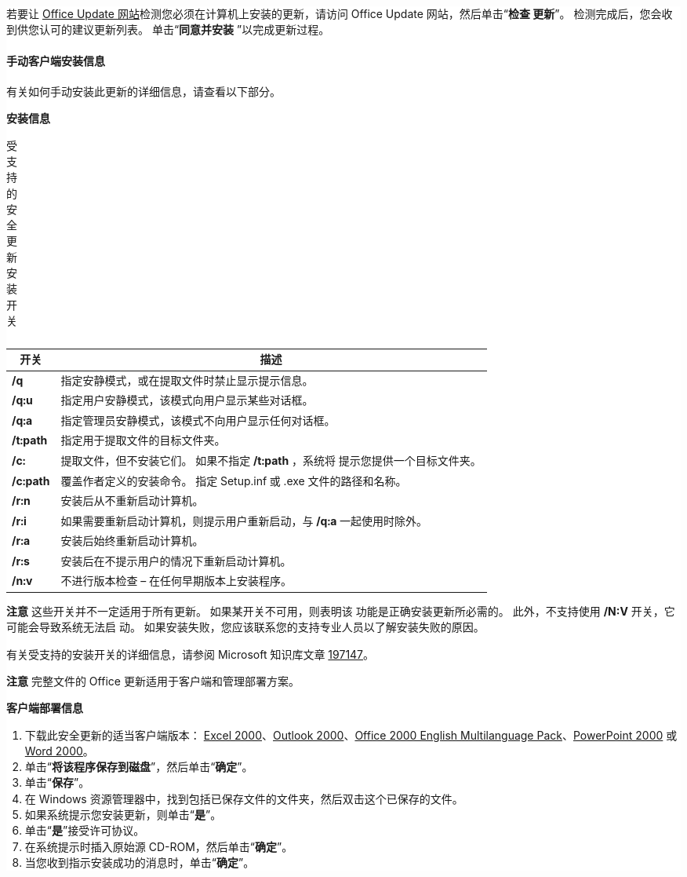 若要让 [Office Update 网站](https://go.microsoft.com/fwlink/?linkid=21135)检测您必须在计算机上安装的更新，请访问 Office Update 网站，然后单击“**检查 更新**”。 检测完成后，您会收到供您认可的建议更新列表。 单击“**同意并安装** ”以完成更新过程。

#### 手动客户端安装信息

有关如何手动安装此更新的详细信息，请查看以下部分。

**安装信息**

<p></p>

<table class="dataTable">
<caption>
受支持的安全更新安装开关</caption>
</table>

<p></p>

| 开关        | 描述                                                                                |
|-------------|-------------------------------------------------------------------------------------|
| **/q**      | 指定安静模式，或在提取文件时禁止显示提示信息。                                      |
| **/q:u**    | 指定用户安静模式，该模式向用户显示某些对话框。                                      |
| **/q:a**    | 指定管理员安静模式，该模式不向用户显示任何对话框。                                  |
| **/t:path** | 指定用于提取文件的目标文件夹。                                                      |
| **/c:**     | 提取文件，但不安装它们。 如果不指定 **/t:path** ，系统将 提示您提供一个目标文件夹。 |
| **/c:path** | 覆盖作者定义的安装命令。 指定 Setup.inf 或 .exe 文件的路径和名称。                  |
| **/r:n**    | 安装后从不重新启动计算机。                                                          |
| **/r:i**    | 如果需要重新启动计算机，则提示用户重新启动，与 **/q:a** 一起使用时除外。            |
| **/r:a**    | 安装后始终重新启动计算机。                                                          |
| **/r:s**    | 安装后在不提示用户的情况下重新启动计算机。                                          |
| **/n:v**    | 不进行版本检查 – 在任何早期版本上安装程序。                                         |

**注意** 这些开关并不一定适用于所有更新。 如果某开关不可用，则表明该 功能是正确安装更新所必需的。 此外，不支持使用 **/N:V** 开关，它可能会导致系统无法启 动。 如果安装失败，您应该联系您的支持专业人员以了解安装失败的原因。

有关受支持的安装开关的详细信息，请参阅 Microsoft 知识库文章 [197147](https://support.microsoft.com/kb/197147)。

**注意** 完整文件的 Office 更新适用于客户端和管理部署方案。

**客户端部署信息**

1.  下载此安全更新的适当客户端版本： [Excel 2000](https://download.microsoft.com/download/1/8/b/18b1e847-894f-4566-912e-777e65656866/office2000-kb905757-%20fullfile-enu.exe)、[Outlook 2000](https://download.microsoft.com/download/3/3/0/330d3fc2-7010-45e0-98ce-7414bb837189/office2000-kb905646-%20fullfile-enu.exe)、[Office 2000 English Multilanguage Pack](https://download.microsoft.com/download/8/5/a/85a1ae79-9a58-4f3d-8e9a-e68ceabfa614/office2000lpk-kb905646%20-fullfile-enu.exe)、[PowerPoint 2000](https://download.microsoft.com/download/f/5/e/f5ec90c6-e2d4-48be-a8db-731bee444fb7/office2000-kb905555-%20fullfile-enu.exe) 或 [Word 2000](https://download.microsoft.com/download/3/8/e/38e7ad55-83ab-40ad-b76e-186e6649d125/office2000-kb905553-%20fullfile-enu.exe)。
2.  单击“**将该程序保存到磁盘**”，然后单击“**确定**”。
3.  单击“**保存**”。
4.  在 Windows 资源管理器中，找到包括已保存文件的文件夹，然后双击这个已保存的文件。
5.  如果系统提示您安装更新，则单击“**是**”。
6.  单击“**是**”接受许可协议。
7.  在系统提示时插入原始源 CD-ROM，然后单击“**确定**”。
8.  当您收到指示安装成功的消息时，单击“**确定**”。
